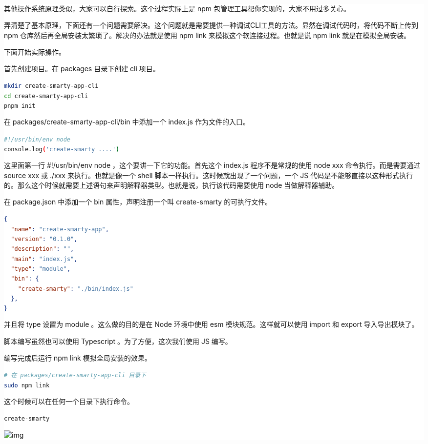 其他操作系统原理类似，大家可以自行探索。这个过程实际上是 npm 包管理工具帮你实现的，大家不用过多关心。

弄清楚了基本原理，下面还有一个问题需要解决。这个问题就是需要提供一种调试CLI工具的方法。显然在调试代码时，将代码不断上传到 npm 仓库然后再全局安装太繁琐了。解决的办法就是使用 npm link 来模拟这个软连接过程。也就是说 npm link 就是在模拟全局安装。

下面开始实际操作。

首先创建项目。在 packages 目录下创建 cli 项目。

```Bash
mkdir create-smarty-app-cli
cd create-smarty-app-cli
pnpm init
```

在 packages/create-smarty-app-cli/bin 中添加一个 index.js 作为文件的入口。

```Bash
#!/usr/bin/env node
console.log('create-smarty ....')
```

这里面第一行 #!/usr/bin/env node ，这个要讲一下它的功能。首先这个 index.js 程序不是常规的使用 node xxx 命令执行。而是需要通过 source xxx 或  ./xxx 来执行。也就是像一个 shell 脚本一样执行。这时候就出现了一个问题，一个 JS 代码是不能够直接以这种形式执行的。那么这个时候就需要上述语句来声明解释器类型。也就是说，执行该代码需要使用 node 当做解释器辅助。

在 package.json 中添加一个 bin 属性，声明注册一个叫 create-smarty 的可执行文件。

```JSON
{
  "name": "create-smarty-app",
  "version": "0.1.0",
  "description": "",
  "main": "index.js",
  "type": "module",
  "bin": {
    "create-smarty": "./bin/index.js"
  },
}
```

并且将 type 设置为 module 。这么做的目的是在 Node 环境中使用 esm 模块规范。这样就可以使用 import 和 export 导入导出模块了。

脚本编写虽然也可以使用 Typescript 。为了方便，这次我们使用 JS 编写。

编写完成后运行 npm link 模拟全局安装的效果。

```Bash
# 在 packages/create-smarty-app-cli 目录下
sudo npm link
```

这个时候可以在任何一个目录下执行命令。

```Bash
create-smarty
```

![img](https://p3-juejin.byteimg.com/tos-cn-i-k3u1fbpfcp/5c29d180efb6400fae5657227ccef7a2~tplv-k3u1fbpfcp-zoom-1.image)
